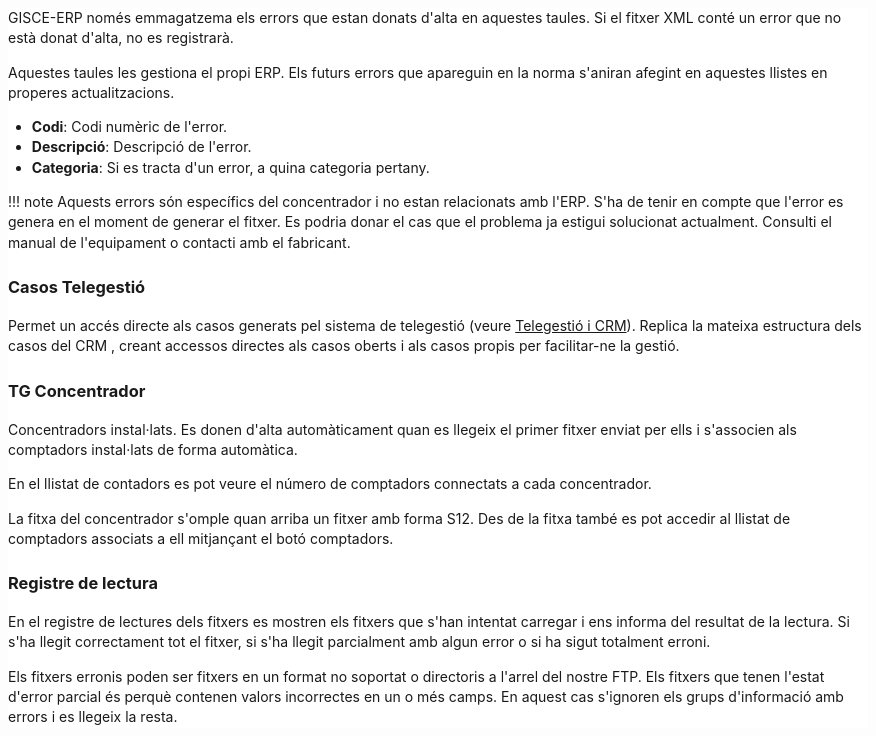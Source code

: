 GISCE-ERP només emmagatzema els errors que estan donats d'alta en aquestes
taules. Si el fitxer XML conté un error que no està donat d'alta, no es
registrarà.

Aquestes taules les gestiona el propi ERP. Els futurs errors que apareguin en
la norma s'aniran afegint en aquestes llistes en properes actualitzacions.

* **Codi**: Codi numèric de l'error.
* **Descripció**: Descripció de l'error.
* **Categoria**: Si es tracta d'un error, a quina categoria pertany.

!!! note
    Aquests errors són específics del concentrador i no estan relacionats amb
    l'ERP. S'ha de tenir en compte que l'error es genera en el moment de generar
    el fitxer. Es podria donar el cas que el problema ja estigui solucionat
    actualment. Consulti el manual de l'equipament o contacti amb el fabricant.

### Casos Telegestió

Permet un accés directe als casos generats pel sistema de telegestió (veure
[Telegestió i CRM](telegestion.md#telegestio-i-crm)). Replica la mateixa
estructura dels casos del CRM , creant accessos directes als casos oberts i
als casos propis per facilitar-ne la gestió.

### TG Concentrador

Concentradors instal·lats. Es donen d'alta automàticament quan es llegeix el
primer fitxer enviat per ells i s'associen als comptadors instal·lats de forma
automàtica.

En el llistat de contadors es pot veure el número de comptadors connectats a
cada concentrador.

La fitxa del concentrador s'omple quan arriba un fitxer amb forma S12. Des de
la fitxa també es pot accedir al llistat de comptadors associats a ell
mitjançant el botó comptadors.

### Registre de lectura

En el registre de lectures dels fitxers es mostren els fitxers que s'han intentat
carregar i ens informa del resultat de la lectura. Si s'ha llegit correctament
tot el fitxer, si s'ha llegit parcialment amb algun error o si ha sigut totalment
erroni.

Els fitxers erronis poden ser fitxers en un format no soportat o directoris
a l'arrel del nostre FTP.
Els fitxers que tenen l'estat d'error parcial és perquè contenen valors
incorrectes en un o més camps. En aquest cas s'ignoren els grups
d'informació amb errors i es llegeix la resta.
